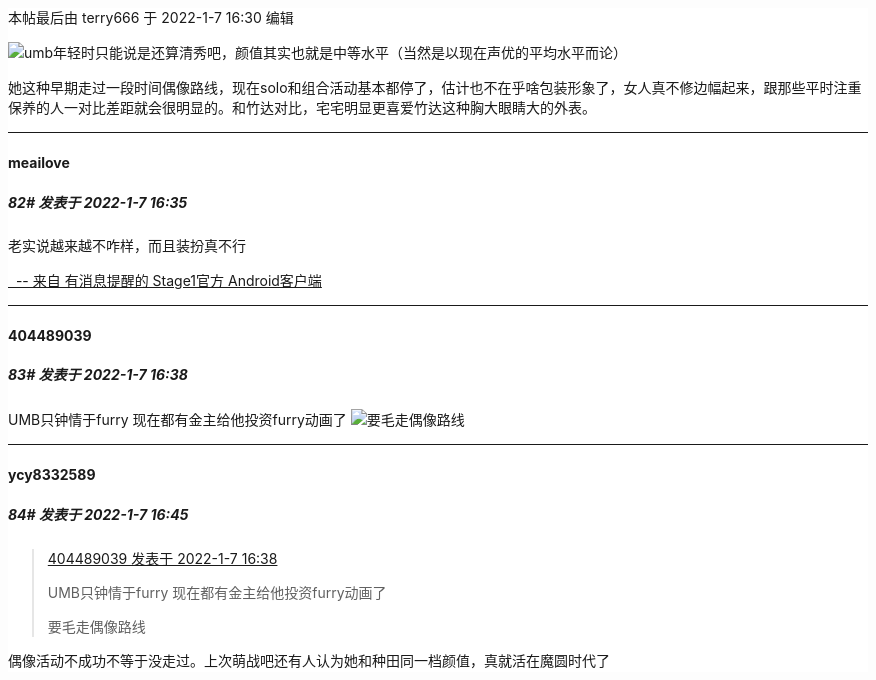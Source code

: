 本帖最后由 terry666 于 2022-1-7 16:30 编辑 

<img src="https://static.saraba1st.com/image/smiley/face2017/037.png" referrerpolicy="no-referrer">umb年轻时只能说是还算清秀吧，颜值其实也就是中等水平（当然是以现在声优的平均水平而论）

她这种早期走过一段时间偶像路线，现在solo和组合活动基本都停了，估计也不在乎啥包装形象了，女人真不修边幅起来，跟那些平时注重保养的人一对比差距就会很明显的。和竹达对比，宅宅明显更喜爱竹达这种胸大眼睛大的外表。

*****

####  meailove  
##### 82#       发表于 2022-1-7 16:35

老实说越来越不咋样，而且装扮真不行

[  -- 来自 有消息提醒的 Stage1官方 Android客户端](https://www.coolapk.com/apk/140634)

*****

####  404489039  
##### 83#       发表于 2022-1-7 16:38

UMB只钟情于furry 现在都有金主给他投资furry动画了
<img src="https://static.saraba1st.com/image/smiley/face2017/065.png" referrerpolicy="no-referrer">要毛走偶像路线

*****

####  ycy8332589  
##### 84#       发表于 2022-1-7 16:45

<blockquote><a href="httphttps://bbs.saraba1st.com/2b/forum.php?mod=redirect&amp;goto=findpost&amp;pid=54200883&amp;ptid=2046160" target="_blank">404489039 发表于 2022-1-7 16:38</a>

UMB只钟情于furry 现在都有金主给他投资furry动画了

要毛走偶像路线</blockquote>
偶像活动不成功不等于没走过。上次萌战吧还有人认为她和种田同一档颜值，真就活在魔圆时代了

